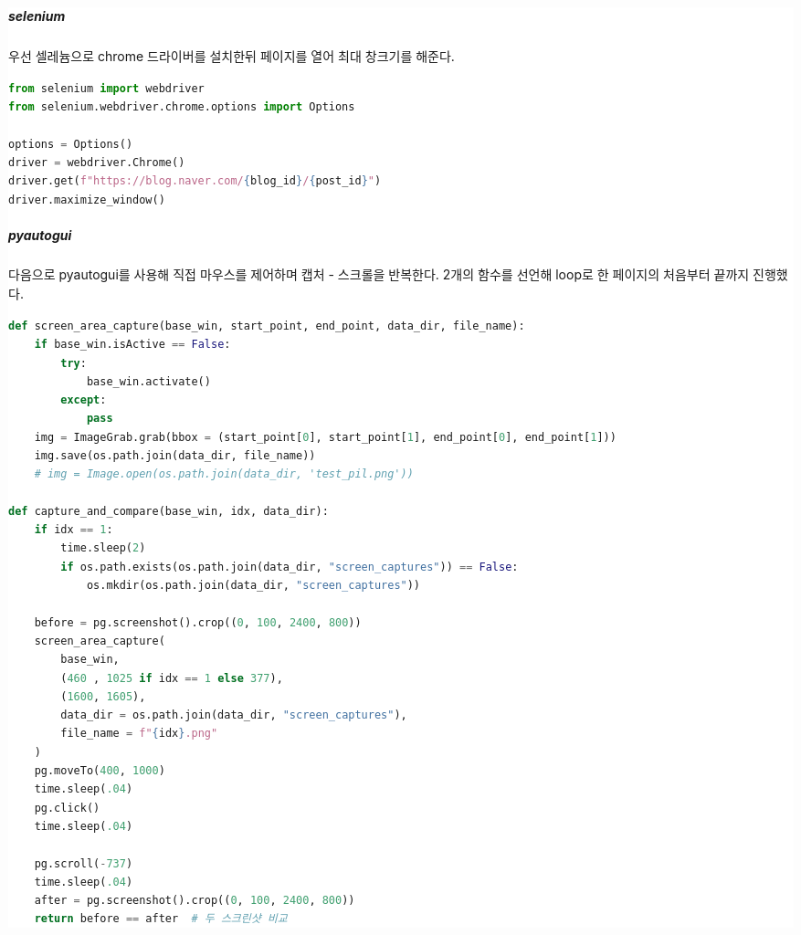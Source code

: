 

##### selenium

우선 셀레늄으로 chrome 드라이버를 설치한뒤 페이지를 열어 최대 창크기를 해준다.

```python
from selenium import webdriver
from selenium.webdriver.chrome.options import Options

options = Options()
driver = webdriver.Chrome()
driver.get(f"https://blog.naver.com/{blog_id}/{post_id}")
driver.maximize_window()
```



##### pyautogui

다음으로 pyautogui를 사용해 직접 마우스를 제어하며 캡처 - 스크롤을 반복한다. 2개의 함수를 선언해 loop로 한 페이지의 처음부터 끝까지 진행했다.

```python
def screen_area_capture(base_win, start_point, end_point, data_dir, file_name):
    if base_win.isActive == False:
        try:
            base_win.activate()
        except:
            pass
    img = ImageGrab.grab(bbox = (start_point[0], start_point[1], end_point[0], end_point[1]))
    img.save(os.path.join(data_dir, file_name))
    # img = Image.open(os.path.join(data_dir, 'test_pil.png'))

def capture_and_compare(base_win, idx, data_dir):
    if idx == 1:
        time.sleep(2)
        if os.path.exists(os.path.join(data_dir, "screen_captures")) == False:
            os.mkdir(os.path.join(data_dir, "screen_captures"))

    before = pg.screenshot().crop((0, 100, 2400, 800))
    screen_area_capture(
        base_win, 
        (460 , 1025 if idx == 1 else 377), 
        (1600, 1605),
        data_dir = os.path.join(data_dir, "screen_captures"),
        file_name = f"{idx}.png"
    )
    pg.moveTo(400, 1000)
    time.sleep(.04)
    pg.click()
    time.sleep(.04)

    pg.scroll(-737)
    time.sleep(.04) 
    after = pg.screenshot().crop((0, 100, 2400, 800))
    return before == after  # 두 스크린샷 비교
```
